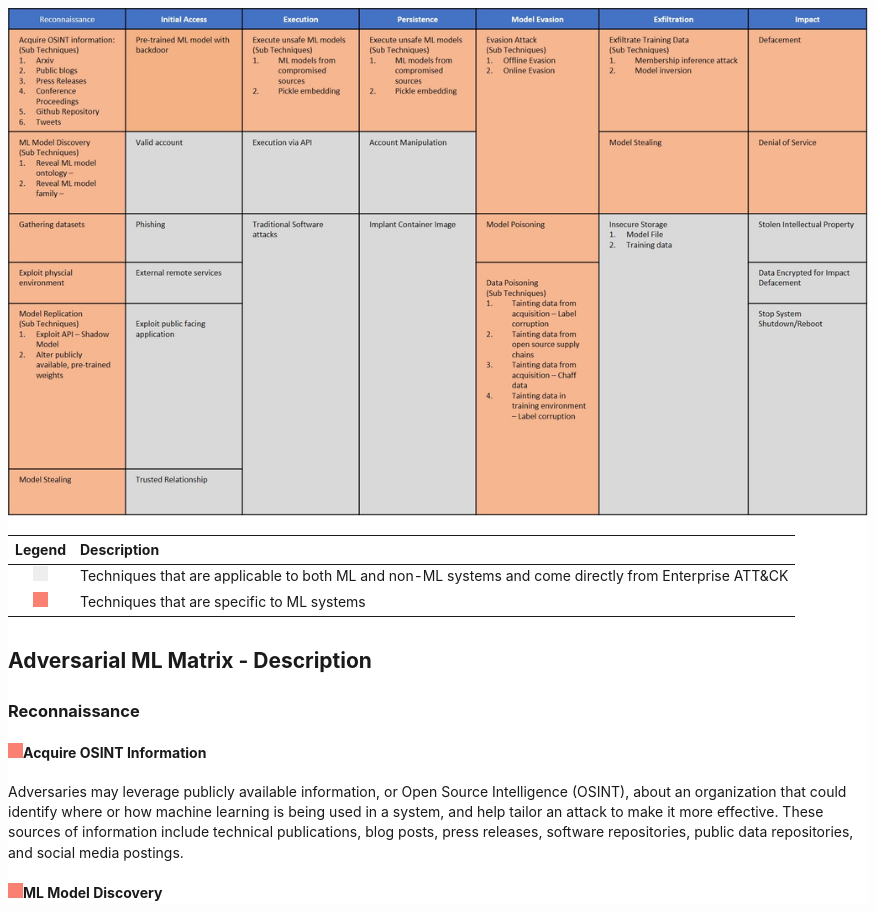 ![Adversarial ML Threat Matrix](/images/AdvMLThreatMatrix.jpg)

|Legend                            | Description                                                                             |
|:---:                             | :---                                                                                    |
|![Cyber](/images/color_cyber.png) | Techniques that are applicable to both ML and non-ML systems and come directly from Enterprise ATT&CK                    |
|![AdvML](/images/color_advml.png) |  Techniques that are specific to ML systems                               |

## Adversarial ML Matrix - Description

### Reconnaissance


#### ![AdvML](/images/color_advml.png)Acquire OSINT Information

Adversaries may leverage publicly available information, or Open Source Intelligence (OSINT), about an organization that could identify where or how machine learning is being used in a system, and help tailor an attack to make it more effective. These sources of information include technical publications, blog posts, press releases, software repositories, public data repositories, and social media postings.

#### ![AdvML](/images/color_advml.png)ML Model Discovery
